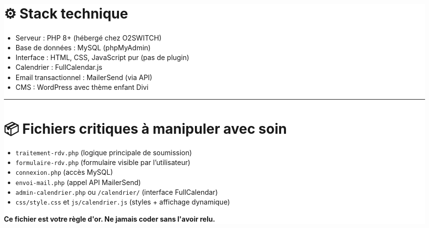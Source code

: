 
# ⚙️ Stack technique
- Serveur : PHP 8+ (hébergé chez O2SWITCH)
- Base de données : MySQL (phpMyAdmin)
- Interface : HTML, CSS, JavaScript pur (pas de plugin)
- Calendrier : FullCalendar.js
- Email transactionnel : MailerSend (via API)
- CMS : WordPress avec thème enfant Divi

---

# 📦 Fichiers critiques à manipuler avec soin
- `traitement-rdv.php` (logique principale de soumission)
- `formulaire-rdv.php` (formulaire visible par l’utilisateur)
- `connexion.php` (accès MySQL)
- `envoi-mail.php` (appel API MailerSend)
- `admin-calendrier.php` ou `/calendrier/` (interface FullCalendar)
- `css/style.css` et `js/calendrier.js` (styles + affichage dynamique)



**Ce fichier est votre règle d'or. Ne jamais coder sans l'avoir relu.**
